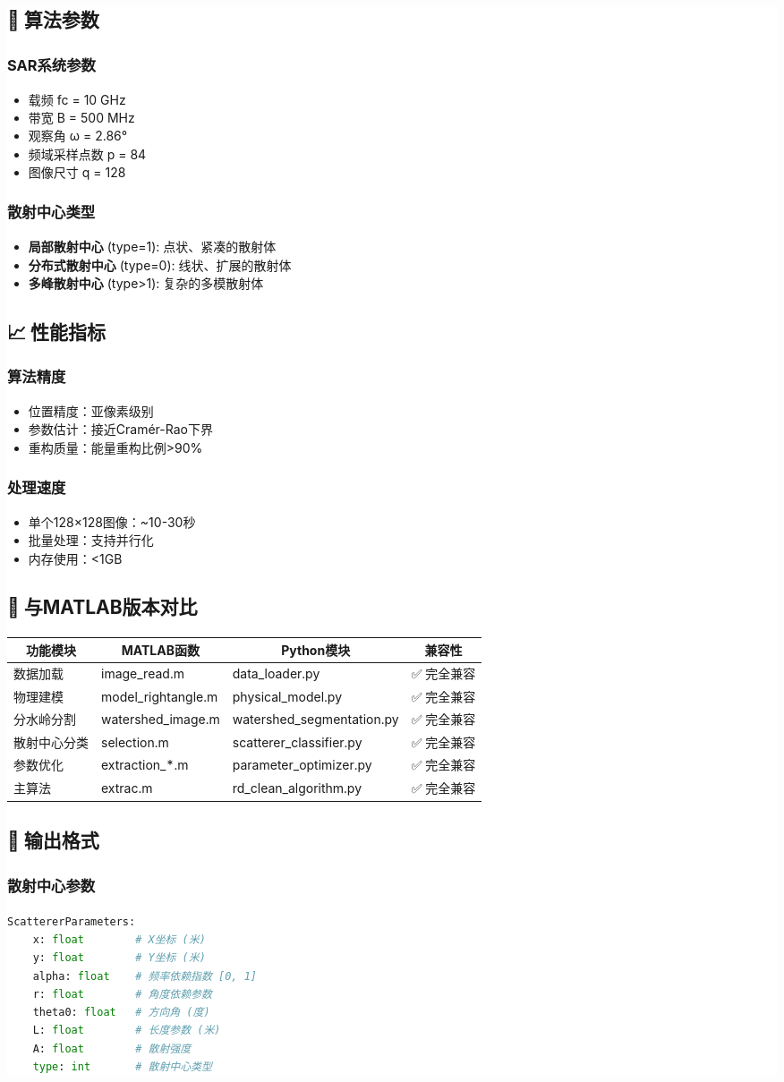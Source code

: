 ## 🔧 算法参数

### SAR系统参数
- 载频 fc = 10 GHz
- 带宽 B = 500 MHz  
- 观察角 ω = 2.86°
- 频域采样点数 p = 84
- 图像尺寸 q = 128

### 散射中心类型
- **局部散射中心** (type=1): 点状、紧凑的散射体
- **分布式散射中心** (type=0): 线状、扩展的散射体
- **多峰散射中心** (type>1): 复杂的多模散射体

## 📈 性能指标

### 算法精度
- 位置精度：亚像素级别
- 参数估计：接近Cramér-Rao下界
- 重构质量：能量重构比例>90%

### 处理速度
- 单个128×128图像：~10-30秒
- 批量处理：支持并行化
- 内存使用：<1GB

## 🔄 与MATLAB版本对比

| 功能模块 | MATLAB函数 | Python模块 | 兼容性 |
|---------|------------|-------------|--------|
| 数据加载 | image_read.m | data_loader.py | ✅ 完全兼容 |
| 物理建模 | model_rightangle.m | physical_model.py | ✅ 完全兼容 |
| 分水岭分割 | watershed_image.m | watershed_segmentation.py | ✅ 完全兼容 |
| 散射中心分类 | selection.m | scatterer_classifier.py | ✅ 完全兼容 |
| 参数优化 | extraction_*.m | parameter_optimizer.py | ✅ 完全兼容 |
| 主算法 | extrac.m | rd_clean_algorithm.py | ✅ 完全兼容 |

## 📝 输出格式

### 散射中心参数
```python
ScattererParameters:
    x: float        # X坐标 (米)
    y: float        # Y坐标 (米)  
    alpha: float    # 频率依赖指数 [0, 1]
    r: float        # 角度依赖参数
    theta0: float   # 方向角 (度)
    L: float        # 长度参数 (米)
    A: float        # 散射强度
    type: int       # 散射中心类型
```

